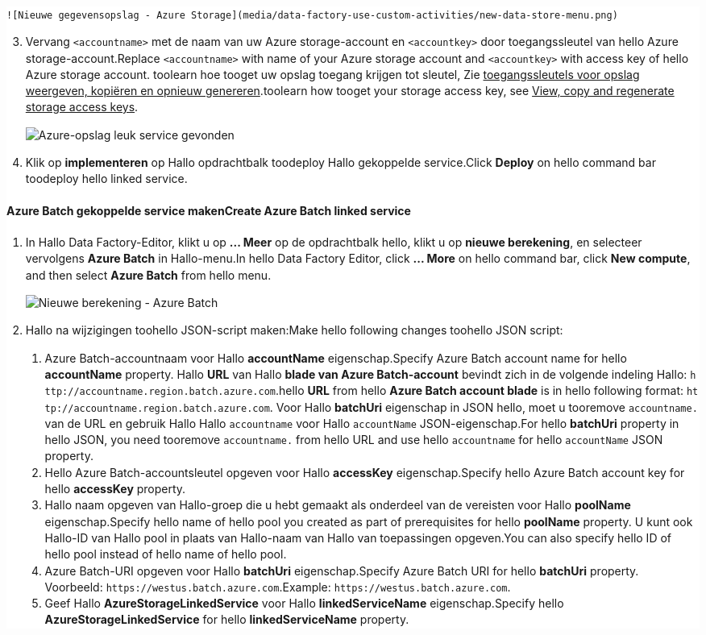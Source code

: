     ![Nieuwe gegevensopslag - Azure Storage](media/data-factory-use-custom-activities/new-data-store-menu.png)
3. <span data-ttu-id="701ef-273">Vervang `<accountname>` met de naam van uw Azure storage-account en `<accountkey>` door toegangssleutel van hello Azure storage-account.</span><span class="sxs-lookup"><span data-stu-id="701ef-273">Replace `<accountname>` with name of your Azure storage account and `<accountkey>` with access key of hello Azure storage account.</span></span> <span data-ttu-id="701ef-274">toolearn hoe tooget uw opslag toegang krijgen tot sleutel, Zie [toegangssleutels voor opslag weergeven, kopiëren en opnieuw genereren](../storage/common/storage-create-storage-account.md#manage-your-storage-account).</span><span class="sxs-lookup"><span data-stu-id="701ef-274">toolearn how tooget your storage access key, see [View, copy and regenerate storage access keys](../storage/common/storage-create-storage-account.md#manage-your-storage-account).</span></span>

    ![Azure-opslag leuk service gevonden](media/data-factory-use-custom-activities/azure-storage-linked-service.png)
4. <span data-ttu-id="701ef-276">Klik op **implementeren** op Hallo opdrachtbalk toodeploy Hallo gekoppelde service.</span><span class="sxs-lookup"><span data-stu-id="701ef-276">Click **Deploy** on hello command bar toodeploy hello linked service.</span></span>

#### <a name="create-azure-batch-linked-service"></a><span data-ttu-id="701ef-277">Azure Batch gekoppelde service maken</span><span class="sxs-lookup"><span data-stu-id="701ef-277">Create Azure Batch linked service</span></span>
1. <span data-ttu-id="701ef-278">In Hallo Data Factory-Editor, klikt u op **... Meer** op de opdrachtbalk hello, klikt u op **nieuwe berekening**, en selecteer vervolgens **Azure Batch** in Hallo-menu.</span><span class="sxs-lookup"><span data-stu-id="701ef-278">In hello Data Factory Editor, click **... More** on hello command bar, click **New compute**, and then select **Azure Batch** from hello menu.</span></span>

    ![Nieuwe berekening - Azure Batch](media/data-factory-use-custom-activities/new-azure-compute-batch.png)
2. <span data-ttu-id="701ef-280">Hallo na wijzigingen toohello JSON-script maken:</span><span class="sxs-lookup"><span data-stu-id="701ef-280">Make hello following changes toohello JSON script:</span></span>

   1. <span data-ttu-id="701ef-281">Azure Batch-accountnaam voor Hallo **accountName** eigenschap.</span><span class="sxs-lookup"><span data-stu-id="701ef-281">Specify Azure Batch account name for hello **accountName** property.</span></span> <span data-ttu-id="701ef-282">Hallo **URL** van Hallo **blade van Azure Batch-account** bevindt zich in de volgende indeling Hallo: `http://accountname.region.batch.azure.com`.</span><span class="sxs-lookup"><span data-stu-id="701ef-282">hello **URL** from hello **Azure Batch account blade** is in hello following format: `http://accountname.region.batch.azure.com`.</span></span> <span data-ttu-id="701ef-283">Voor Hallo **batchUri** eigenschap in JSON hello, moet u tooremove `accountname.` van de URL en gebruik Hallo Hallo `accountname` voor Hallo `accountName` JSON-eigenschap.</span><span class="sxs-lookup"><span data-stu-id="701ef-283">For hello **batchUri** property in hello JSON, you need tooremove `accountname.` from hello URL and use hello `accountname` for hello `accountName` JSON property.</span></span>
   2. <span data-ttu-id="701ef-284">Hello Azure Batch-accountsleutel opgeven voor Hallo **accessKey** eigenschap.</span><span class="sxs-lookup"><span data-stu-id="701ef-284">Specify hello Azure Batch account key for hello **accessKey** property.</span></span>
   3. <span data-ttu-id="701ef-285">Hallo naam opgeven van Hallo-groep die u hebt gemaakt als onderdeel van de vereisten voor Hallo **poolName** eigenschap.</span><span class="sxs-lookup"><span data-stu-id="701ef-285">Specify hello name of hello pool you created as part of prerequisites for hello **poolName** property.</span></span> <span data-ttu-id="701ef-286">U kunt ook Hallo-ID van Hallo pool in plaats van Hallo-naam van Hallo van toepassingen opgeven.</span><span class="sxs-lookup"><span data-stu-id="701ef-286">You can also specify hello ID of hello pool instead of hello name of hello pool.</span></span>
   4. <span data-ttu-id="701ef-287">Azure Batch-URI opgeven voor Hallo **batchUri** eigenschap.</span><span class="sxs-lookup"><span data-stu-id="701ef-287">Specify Azure Batch URI for hello **batchUri** property.</span></span> <span data-ttu-id="701ef-288">Voorbeeld: `https://westus.batch.azure.com`.</span><span class="sxs-lookup"><span data-stu-id="701ef-288">Example: `https://westus.batch.azure.com`.</span></span>  
   5. <span data-ttu-id="701ef-289">Geef Hallo **AzureStorageLinkedService** voor Hallo **linkedServiceName** eigenschap.</span><span class="sxs-lookup"><span data-stu-id="701ef-289">Specify hello **AzureStorageLinkedService** for hello **linkedServiceName** property.</span></span>
